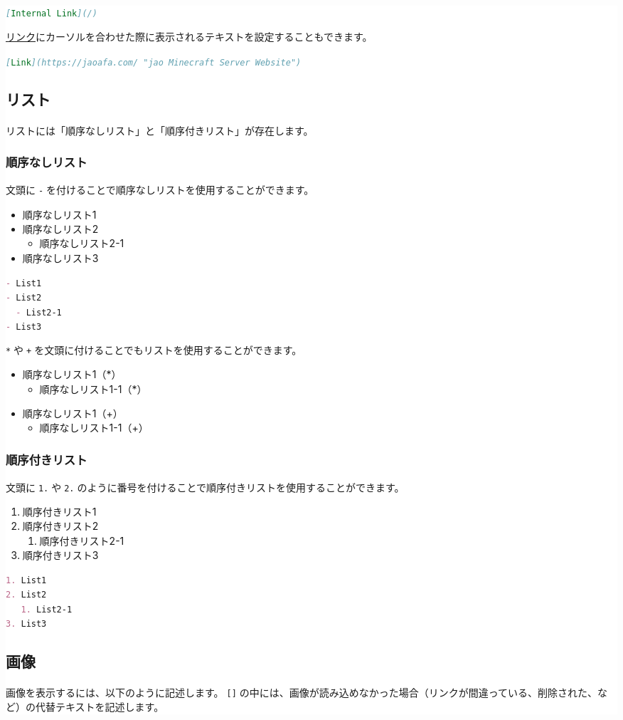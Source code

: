 ```markdown
[Internal Link](/)
```

[リンク](https://jaoafa.com/ "jao Minecraft Server ウェブサイト")にカーソルを合わせた際に表示されるテキストを設定することもできます。

```markdown
[Link](https://jaoafa.com/ "jao Minecraft Server Website")
```

## リスト

リストには「順序なしリスト」と「順序付きリスト」が存在します。

### 順序なしリスト

文頭に `-` を付けることで順序なしリストを使用することができます。

- 順序なしリスト1
- 順序なしリスト2
  - 順序なしリスト2-1
- 順序なしリスト3

```markdown
- List1
- List2
  - List2-1
- List3
```

`*` や `+` を文頭に付けることでもリストを使用することができます。

* 順序なしリスト1（*）
  * 順序なしリスト1-1（*）

+ 順序なしリスト1（+）
  + 順序なしリスト1-1（+）

### 順序付きリスト

文頭に `1.` や `2.` のように番号を付けることで順序付きリストを使用することができます。

1. 順序付きリスト1
2. 順序付きリスト2
   1. 順序付きリスト2-1
3. 順序付きリスト3

```markdown
1. List1
2. List2
   1. List2-1
3. List3
```

## 画像

画像を表示するには、以下のように記述します。 `[]` の中には、画像が読み込めなかった場合（リンクが間違っている、削除された、など）の代替テキストを記述します。
